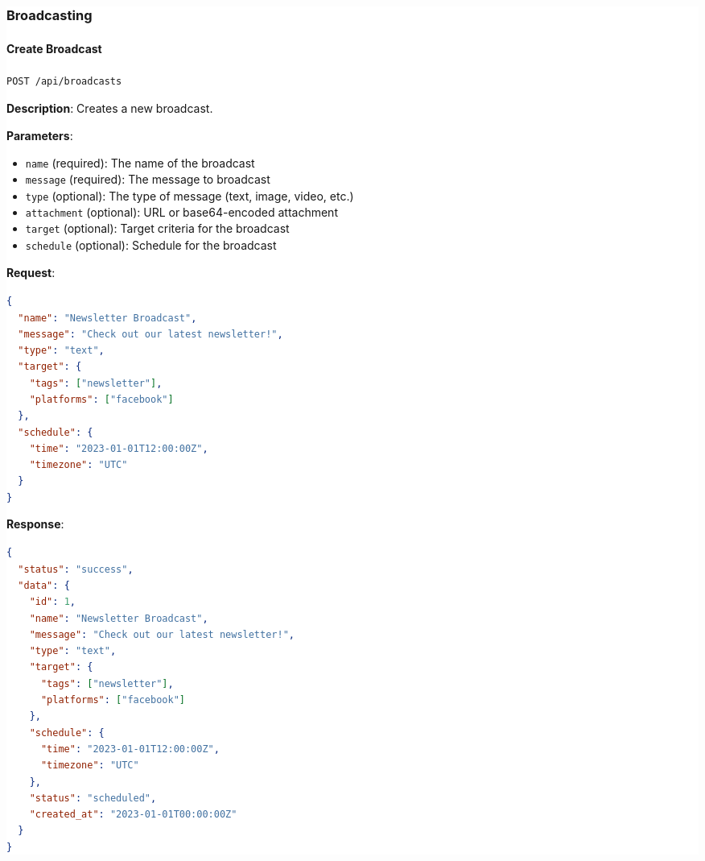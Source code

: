 ### Broadcasting

#### Create Broadcast

```
POST /api/broadcasts
```

**Description**: Creates a new broadcast.

**Parameters**:
- `name` (required): The name of the broadcast
- `message` (required): The message to broadcast
- `type` (optional): The type of message (text, image, video, etc.)
- `attachment` (optional): URL or base64-encoded attachment
- `target` (optional): Target criteria for the broadcast
- `schedule` (optional): Schedule for the broadcast

**Request**:

```json
{
  "name": "Newsletter Broadcast",
  "message": "Check out our latest newsletter!",
  "type": "text",
  "target": {
    "tags": ["newsletter"],
    "platforms": ["facebook"]
  },
  "schedule": {
    "time": "2023-01-01T12:00:00Z",
    "timezone": "UTC"
  }
}
```

**Response**:

```json
{
  "status": "success",
  "data": {
    "id": 1,
    "name": "Newsletter Broadcast",
    "message": "Check out our latest newsletter!",
    "type": "text",
    "target": {
      "tags": ["newsletter"],
      "platforms": ["facebook"]
    },
    "schedule": {
      "time": "2023-01-01T12:00:00Z",
      "timezone": "UTC"
    },
    "status": "scheduled",
    "created_at": "2023-01-01T00:00:00Z"
  }
}
```
